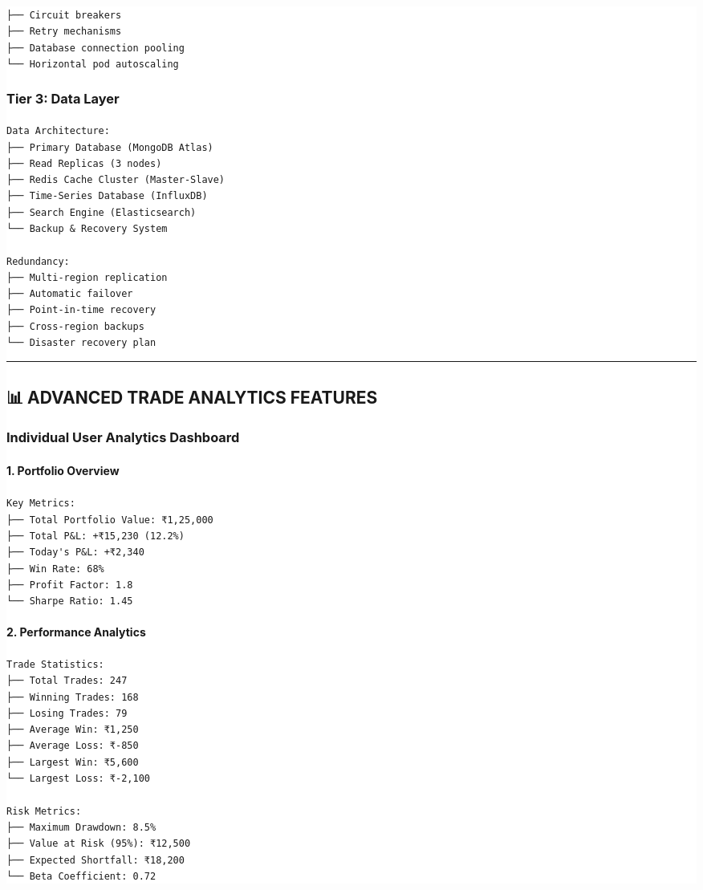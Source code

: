 ```
├── Circuit breakers
├── Retry mechanisms
├── Database connection pooling
└── Horizontal pod autoscaling
```

### **Tier 3: Data Layer**
```
Data Architecture:
├── Primary Database (MongoDB Atlas)
├── Read Replicas (3 nodes)
├── Redis Cache Cluster (Master-Slave)
├── Time-Series Database (InfluxDB)
├── Search Engine (Elasticsearch)
└── Backup & Recovery System

Redundancy:
├── Multi-region replication
├── Automatic failover
├── Point-in-time recovery
├── Cross-region backups
└── Disaster recovery plan
```

---

## 📊 **ADVANCED TRADE ANALYTICS FEATURES**

### **Individual User Analytics Dashboard**

#### **1. Portfolio Overview**
```
Key Metrics:
├── Total Portfolio Value: ₹1,25,000
├── Total P&L: +₹15,230 (12.2%)
├── Today's P&L: +₹2,340
├── Win Rate: 68%
├── Profit Factor: 1.8
└── Sharpe Ratio: 1.45
```

#### **2. Performance Analytics**
```
Trade Statistics:
├── Total Trades: 247
├── Winning Trades: 168
├── Losing Trades: 79
├── Average Win: ₹1,250
├── Average Loss: ₹-850
├── Largest Win: ₹5,600
└── Largest Loss: ₹-2,100

Risk Metrics:
├── Maximum Drawdown: 8.5%
├── Value at Risk (95%): ₹12,500
├── Expected Shortfall: ₹18,200
└── Beta Coefficient: 0.72
```
